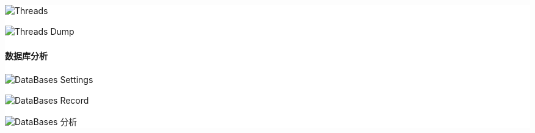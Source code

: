 ![Threads](http://oqcey66z7.bkt.clouddn.com/public/resource/Jprofiler-Threads.png)

![Threads Dump](http://oqcey66z7.bkt.clouddn.com/public/resource/Jprofiler-ThreadsDump.png)

#### 数据库分析

![DataBases Settings](http://oqcey66z7.bkt.clouddn.com/public/resource/Jprofiler-DataBasesSettings.png)

![DataBases Record](http://oqcey66z7.bkt.clouddn.com/public/resource/Jprofiler-Databases%20record.png)

![DataBases 分析](http://oqcey66z7.bkt.clouddn.com/public/resource/Jprofiler-DataBases%E5%88%86%E6%9E%90.png)

